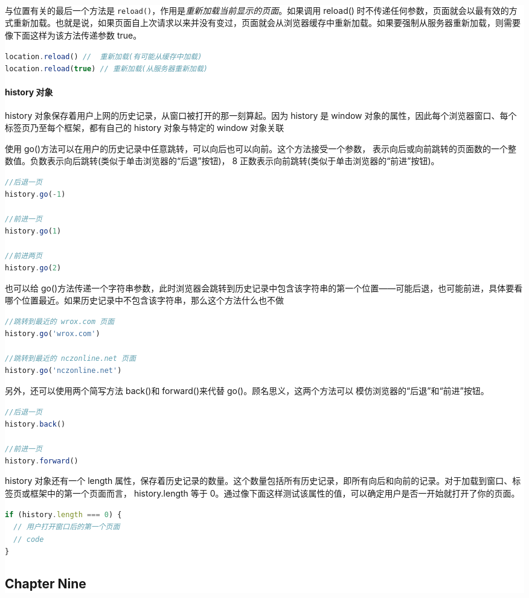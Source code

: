 与位置有关的最后一个方法是 `reload()`，作用是*重新加载当前显示的页面*。如果调用 reload() 时不传递任何参数，页面就会以最有效的方式重新加载。也就是说，如果页面自上次请求以来并没有变过，页面就会从浏览器缓存中重新加载。如果要强制从服务器重新加载，则需要像下面这样为该方法传递参数 true。

```javascript
location.reload() //  重新加载(有可能从缓存中加载)
location.reload(true) // 重新加载(从服务器重新加载)
```

#### history 对象

history 对象保存着用户上网的历史记录，从窗口被打开的那一刻算起。因为 history 是 window 对象的属性，因此每个浏览器窗口、每个标签页乃至每个框架，都有自己的 history 对象与特定的 window 对象关联

使用 go()方法可以在用户的历史记录中任意跳转，可以向后也可以向前。这个方法接受一个参数， 表示向后或向前跳转的页面数的一个整数值。负数表示向后跳转(类似于单击浏览器的“后退”按钮)， 8 正数表示向前跳转(类似于单击浏览器的“前进”按钮)。

```javascript
//后退一页
history.go(-1)

//前进一页
history.go(1)

//前进两页
history.go(2)
```

也可以给 go()方法传递一个字符串参数，此时浏览器会跳转到历史记录中包含该字符串的第一个位置——可能后退，也可能前进，具体要看哪个位置最近。如果历史记录中不包含该字符串，那么这个方法什么也不做

```javascript
//跳转到最近的 wrox.com 页面
history.go('wrox.com')

//跳转到最近的 nczonline.net 页面
history.go('nczonline.net')
```

另外，还可以使用两个简写方法 back()和 forward()来代替 go()。顾名思义，这两个方法可以 模仿浏览器的“后退”和“前进”按钮。

```javascript
//后退一页
history.back()

//前进一页
history.forward()
```

history 对象还有一个 length 属性，保存着历史记录的数量。这个数量包括所有历史记录，即所有向后和向前的记录。对于加载到窗口、标签页或框架中的第一个页面而言， history.length 等于 0。通过像下面这样测试该属性的值，可以确定用户是否一开始就打开了你的页面。

```javascript
if (history.length === 0) {
  // 用户打开窗口后的第一个页面
  // code
}
```

## Chapter Nine

